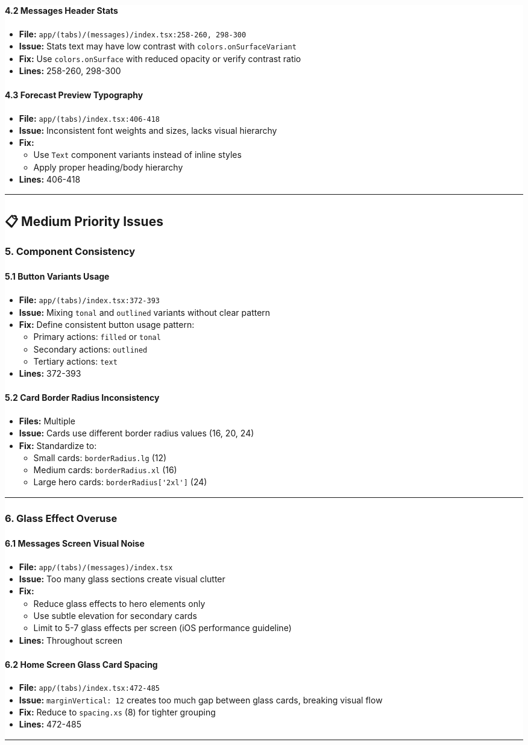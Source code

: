 #### 4.2 Messages Header Stats
- **File:** `app/(tabs)/(messages)/index.tsx:258-260, 298-300`
- **Issue:** Stats text may have low contrast with `colors.onSurfaceVariant`
- **Fix:** Use `colors.onSurface` with reduced opacity or verify contrast ratio
- **Lines:** 258-260, 298-300

#### 4.3 Forecast Preview Typography
- **File:** `app/(tabs)/index.tsx:406-418`
- **Issue:** Inconsistent font weights and sizes, lacks visual hierarchy
- **Fix:**
  - Use `Text` component variants instead of inline styles
  - Apply proper heading/body hierarchy
- **Lines:** 406-418

---

## 📋 Medium Priority Issues

### 5. Component Consistency

#### 5.1 Button Variants Usage
- **File:** `app/(tabs)/index.tsx:372-393`
- **Issue:** Mixing `tonal` and `outlined` variants without clear pattern
- **Fix:** Define consistent button usage pattern:
  - Primary actions: `filled` or `tonal`
  - Secondary actions: `outlined`
  - Tertiary actions: `text`
- **Lines:** 372-393

#### 5.2 Card Border Radius Inconsistency
- **Files:** Multiple
- **Issue:** Cards use different border radius values (16, 20, 24)
- **Fix:** Standardize to:
  - Small cards: `borderRadius.lg` (12)
  - Medium cards: `borderRadius.xl` (16)
  - Large hero cards: `borderRadius['2xl']` (24)

---

### 6. Glass Effect Overuse

#### 6.1 Messages Screen Visual Noise
- **File:** `app/(tabs)/(messages)/index.tsx`
- **Issue:** Too many glass sections create visual clutter
- **Fix:**
  - Reduce glass effects to hero elements only
  - Use subtle elevation for secondary cards
  - Limit to 5-7 glass effects per screen (iOS performance guideline)
- **Lines:** Throughout screen

#### 6.2 Home Screen Glass Card Spacing
- **File:** `app/(tabs)/index.tsx:472-485`
- **Issue:** `marginVertical: 12` creates too much gap between glass cards, breaking visual flow
- **Fix:** Reduce to `spacing.xs` (8) for tighter grouping
- **Lines:** 472-485

---